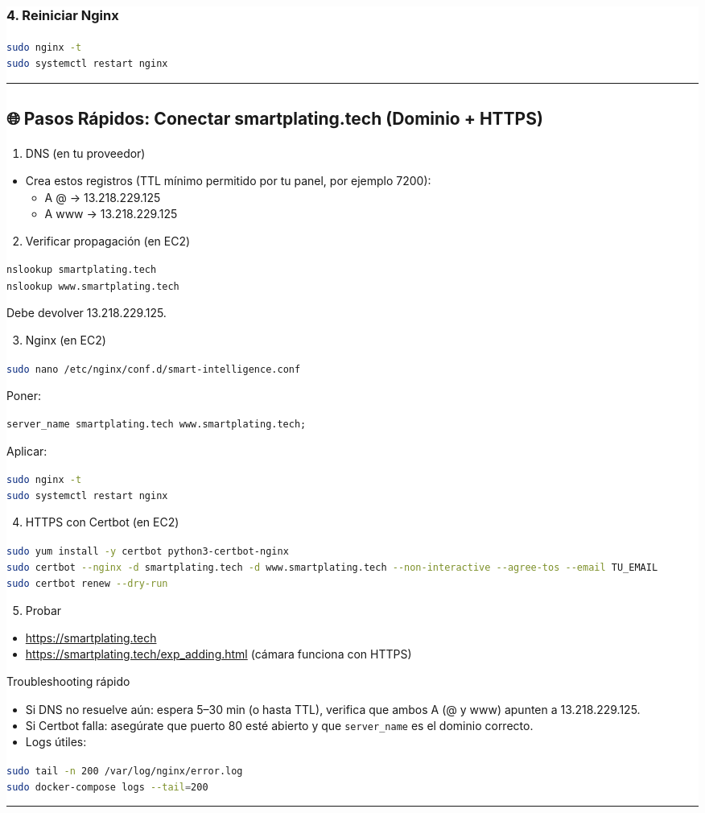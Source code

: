 ### 4. Reiniciar Nginx
```bash
sudo nginx -t
sudo systemctl restart nginx
```

---

## 🌐 Pasos Rápidos: Conectar smartplating.tech (Dominio + HTTPS)

1) DNS (en tu proveedor)
- Crea estos registros (TTL mínimo permitido por tu panel, por ejemplo 7200):
   - A @ → 13.218.229.125
   - A www → 13.218.229.125

2) Verificar propagación (en EC2)
```bash
nslookup smartplating.tech
nslookup www.smartplating.tech
```
Debe devolver 13.218.229.125.

3) Nginx (en EC2)
```bash
sudo nano /etc/nginx/conf.d/smart-intelligence.conf
```
Poner:
```nginx
server_name smartplating.tech www.smartplating.tech;
```
Aplicar:
```bash
sudo nginx -t
sudo systemctl restart nginx
```

4) HTTPS con Certbot (en EC2)
```bash
sudo yum install -y certbot python3-certbot-nginx
sudo certbot --nginx -d smartplating.tech -d www.smartplating.tech --non-interactive --agree-tos --email TU_EMAIL
sudo certbot renew --dry-run
```

5) Probar
- https://smartplating.tech
- https://smartplating.tech/exp_adding.html (cámara funciona con HTTPS)

Troubleshooting rápido
- Si DNS no resuelve aún: espera 5–30 min (o hasta TTL), verifica que ambos A (@ y www) apunten a 13.218.229.125.
- Si Certbot falla: asegúrate que puerto 80 esté abierto y que `server_name` es el dominio correcto.
- Logs útiles:
```bash
sudo tail -n 200 /var/log/nginx/error.log
sudo docker-compose logs --tail=200
```

---
